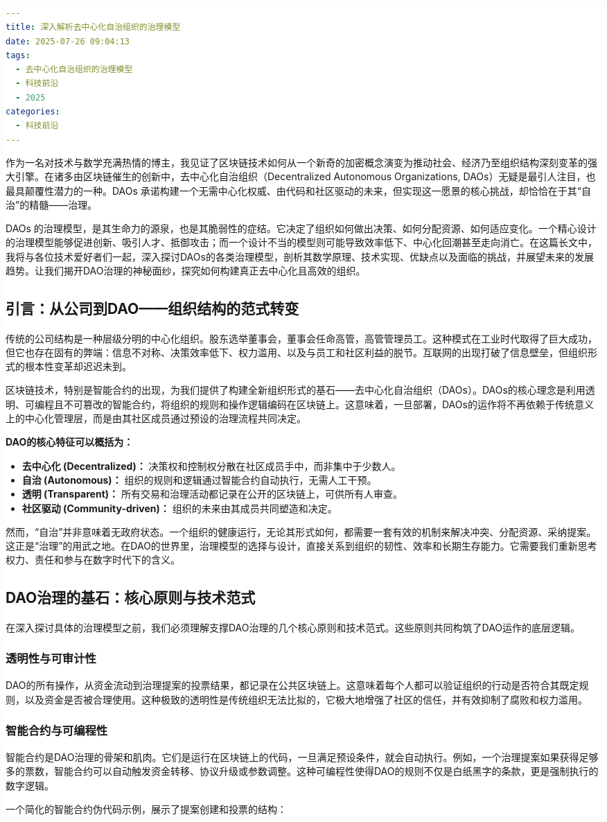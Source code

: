 ```yaml
---
title: 深入解析去中心化自治组织的治理模型
date: 2025-07-26 09:04:13
tags:
  - 去中心化自治组织的治理模型
  - 科技前沿
  - 2025
categories:
  - 科技前沿
---
```


作为一名对技术与数学充满热情的博主，我见证了区块链技术如何从一个新奇的加密概念演变为推动社会、经济乃至组织结构深刻变革的强大引擎。在诸多由区块链催生的创新中，去中心化自治组织（Decentralized Autonomous Organizations, DAOs）无疑是最引人注目，也最具颠覆性潜力的一种。DAOs 承诺构建一个无需中心化权威、由代码和社区驱动的未来，但实现这一愿景的核心挑战，却恰恰在于其“自治”的精髓——治理。

DAOs 的治理模型，是其生命力的源泉，也是其脆弱性的症结。它决定了组织如何做出决策、如何分配资源、如何适应变化。一个精心设计的治理模型能够促进创新、吸引人才、抵御攻击；而一个设计不当的模型则可能导致效率低下、中心化回潮甚至走向消亡。在这篇长文中，我将与各位技术爱好者们一起，深入探讨DAOs的各类治理模型，剖析其数学原理、技术实现、优缺点以及面临的挑战，并展望未来的发展趋势。让我们揭开DAO治理的神秘面纱，探究如何构建真正去中心化且高效的组织。

## 引言：从公司到DAO——组织结构的范式转变

传统的公司结构是一种层级分明的中心化组织。股东选举董事会，董事会任命高管，高管管理员工。这种模式在工业时代取得了巨大成功，但它也存在固有的弊端：信息不对称、决策效率低下、权力滥用、以及与员工和社区利益的脱节。互联网的出现打破了信息壁垒，但组织形式的根本性变革却迟迟未到。

区块链技术，特别是智能合约的出现，为我们提供了构建全新组织形式的基石——去中心化自治组织（DAOs）。DAOs的核心理念是利用透明、可编程且不可篡改的智能合约，将组织的规则和操作逻辑编码在区块链上。这意味着，一旦部署，DAOs的运作将不再依赖于传统意义上的中心化管理层，而是由其社区成员通过预设的治理流程共同决定。

**DAO的核心特征可以概括为：**

*   **去中心化 (Decentralized)：** 决策权和控制权分散在社区成员手中，而非集中于少数人。
*   **自治 (Autonomous)：** 组织的规则和逻辑通过智能合约自动执行，无需人工干预。
*   **透明 (Transparent)：** 所有交易和治理活动都记录在公开的区块链上，可供所有人审查。
*   **社区驱动 (Community-driven)：** 组织的未来由其成员共同塑造和决定。

然而，“自治”并非意味着无政府状态。一个组织的健康运行，无论其形式如何，都需要一套有效的机制来解决冲突、分配资源、采纳提案。这正是“治理”的用武之地。在DAO的世界里，治理模型的选择与设计，直接关系到组织的韧性、效率和长期生存能力。它需要我们重新思考权力、责任和参与在数字时代下的含义。

## DAO治理的基石：核心原则与技术范式

在深入探讨具体的治理模型之前，我们必须理解支撑DAO治理的几个核心原则和技术范式。这些原则共同构筑了DAO运作的底层逻辑。

### 透明性与可审计性

DAO的所有操作，从资金流动到治理提案的投票结果，都记录在公共区块链上。这意味着每个人都可以验证组织的行动是否符合其既定规则，以及资金是否被合理使用。这种极致的透明性是传统组织无法比拟的，它极大地增强了社区的信任，并有效抑制了腐败和权力滥用。

### 智能合约与可编程性

智能合约是DAO治理的骨架和肌肉。它们是运行在区块链上的代码，一旦满足预设条件，就会自动执行。例如，一个治理提案如果获得足够多的票数，智能合约可以自动触发资金转移、协议升级或参数调整。这种可编程性使得DAO的规则不仅是白纸黑字的条款，更是强制执行的数字逻辑。

一个简化的智能合约伪代码示例，展示了提案创建和投票的结构：
